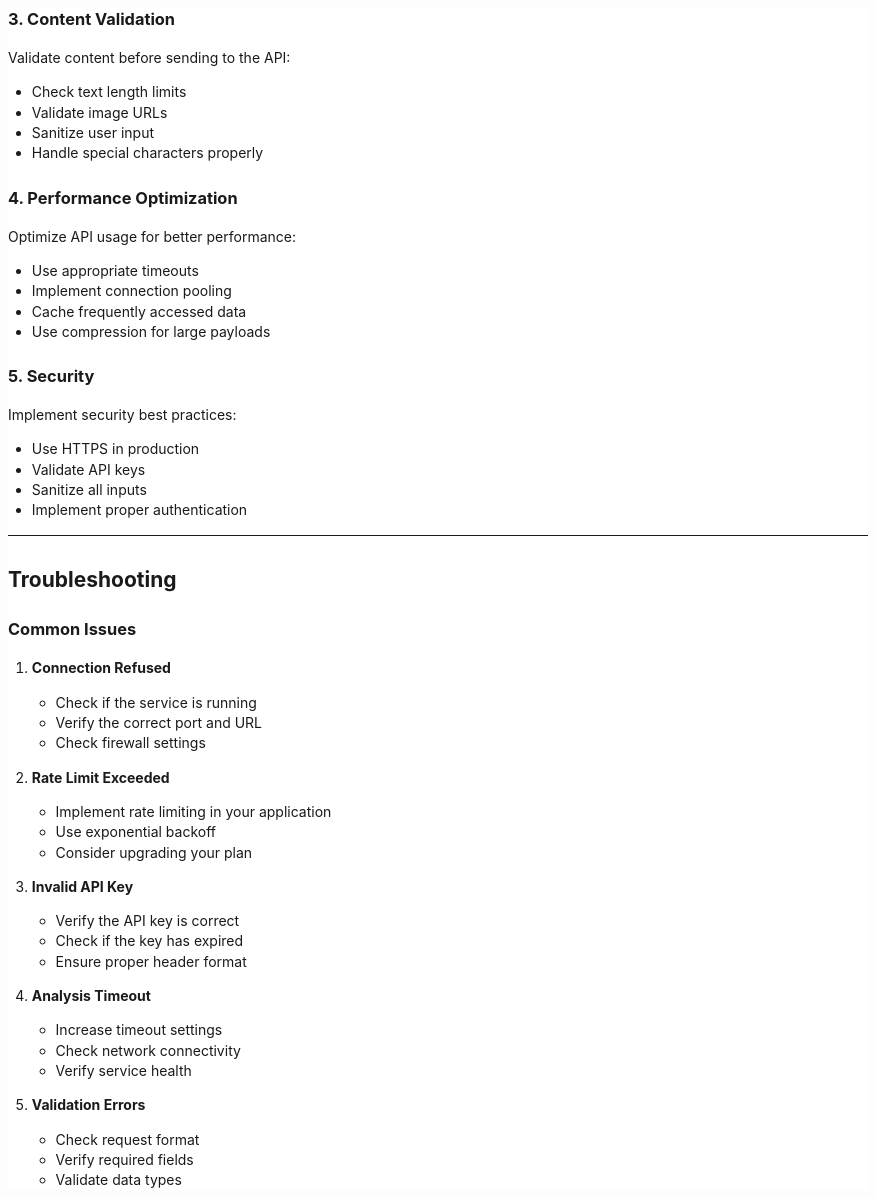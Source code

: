 ### 3. Content Validation
Validate content before sending to the API:
- Check text length limits
- Validate image URLs
- Sanitize user input
- Handle special characters properly

### 4. Performance Optimization
Optimize API usage for better performance:
- Use appropriate timeouts
- Implement connection pooling
- Cache frequently accessed data
- Use compression for large payloads

### 5. Security
Implement security best practices:
- Use HTTPS in production
- Validate API keys
- Sanitize all inputs
- Implement proper authentication

---

## Troubleshooting

### Common Issues

1. **Connection Refused**
   - Check if the service is running
   - Verify the correct port and URL
   - Check firewall settings

2. **Rate Limit Exceeded**
   - Implement rate limiting in your application
   - Use exponential backoff
   - Consider upgrading your plan

3. **Invalid API Key**
   - Verify the API key is correct
   - Check if the key has expired
   - Ensure proper header format

4. **Analysis Timeout**
   - Increase timeout settings
   - Check network connectivity
   - Verify service health

5. **Validation Errors**
   - Check request format
   - Verify required fields
   - Validate data types
